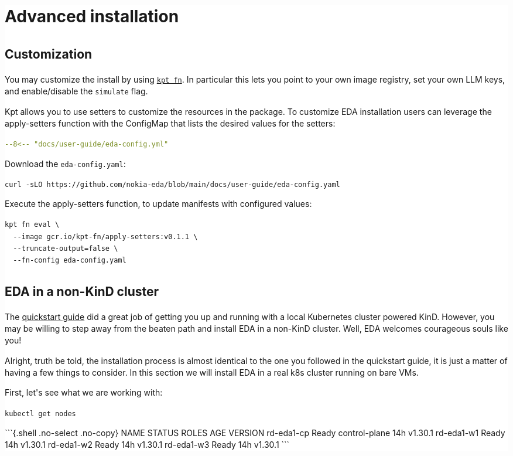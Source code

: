 # Advanced installation

## Customization

You may customize the install by using [`kpt fn`][kpt-fn-cli]. In particular this lets you point to your own image registry, set your own LLM keys, and enable/disable the `simulate` flag.

Kpt allows you to use setters to customize the resources in the package. To customize EDA installation users can leverage the apply-setters function with the ConfigMap that lists the desired values for the setters:

```{.yaml .code-scroll-sm}
--8<-- "docs/user-guide/eda-config.yml"
```

Download the `eda-config.yaml`:

```shell
curl -sLO https://github.com/nokia-eda/blob/main/docs/user-guide/eda-config.yaml
```

Execute the apply-setters function, to update manifests with configured values:

```shell
kpt fn eval \
  --image gcr.io/kpt-fn/apply-setters:v0.1.1 \
  --truncate-output=false \
  --fn-config eda-config.yaml
```

## EDA in a non-KinD cluster

The [quickstart guide](../getting-started/install.md) did a great job of getting you up and running with a local Kubernetes cluster powered KinD. However, you may be willing to step away from the beaten path and install EDA in a non-KinD cluster. Well, EDA welcomes courageous souls like you!

Alright, truth be told, the installation process is almost identical to the one you followed in the quickstart guide, it is just a matter of having a few things to consider. In this section we will install EDA in a real k8s cluster running on bare VMs.

First, let's see what we are working with:

```{.shell .no-select}
kubectl get nodes
```

<div class="embed-result highlight">
```{.shell .no-select .no-copy}
NAME         STATUS   ROLES           AGE   VERSION
rd-eda1-cp   Ready    control-plane   14h   v1.30.1
rd-eda1-w1   Ready    <none>          14h   v1.30.1
rd-eda1-w2   Ready    <none>          14h   v1.30.1
rd-eda1-w3   Ready    <none>          14h   v1.30.1
```
</div>


[kpt-fn-cli]: https://kpt.dev/reference/cli/fn/
[^2]: These performance cores finally have a purpose!
[^3]: For example as explained in [this blog post](https://opencredo.com/blogs/building-the-best-kubernetes-test-cluster-on-macos/).